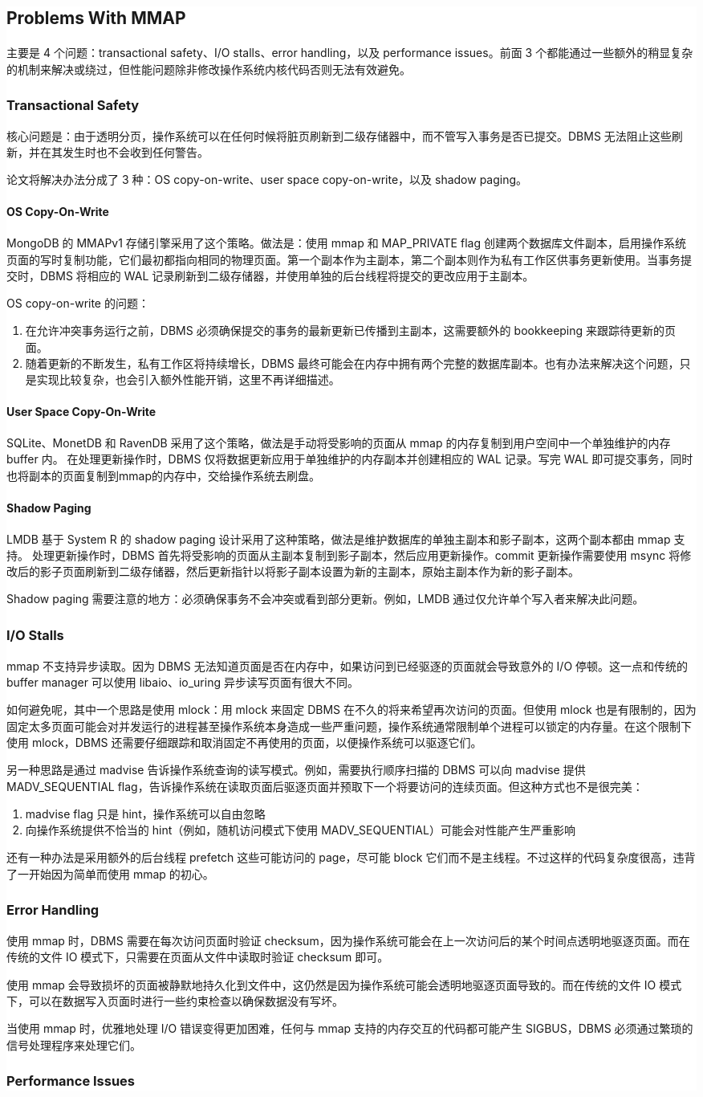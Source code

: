 ## Problems With MMAP

主要是 4 个问题：transactional safety、I/O stalls、error handling，以及 performance issues。前面 3 个都能通过一些额外的稍显复杂的机制来解决或绕过，但性能问题除非修改操作系统内核代码否则无法有效避免。

### Transactional Safety

核心问题是：由于透明分页，操作系统可以在任何时候将脏页刷新到二级存储器中，而不管写入事务是否已提交。DBMS 无法阻止这些刷新，并在其发生时也不会收到任何警告。

论文将解决办法分成了 3 种：OS copy-on-write、user space copy-on-write，以及 shadow paging。

#### OS Copy-On-Write

MongoDB 的 MMAPv1 存储引擎采用了这个策略。做法是：使用 mmap 和 MAP_PRIVATE flag 创建两个数据库文件副本，启用操作系统页面的写时复制功能，它们最初都指向相同的物理页面。第一个副本作为主副本，第二个副本则作为私有工作区供事务更新使用。当事务提交时，DBMS 将相应的 WAL 记录刷新到二级存储器，并使用单独的后台线程将提交的更改应用于主副本。

OS copy-on-write 的问题：
1. 在允许冲突事务运行之前，DBMS 必须确保提交的事务的最新更新已传播到主副本，这需要额外的 bookkeeping 来跟踪待更新的页面。 
2. 随着更新的不断发生，私有工作区将持续增长，DBMS 最终可能会在内存中拥有两个完整的数据库副本。也有办法来解决这个问题，只是实现比较复杂，也会引入额外性能开销，这里不再详细描述。

#### User Space Copy-On-Write

SQLite、MonetDB 和 RavenDB 采用了这个策略，做法是手动将受影响的页面从 mmap 的内存复制到用户空间中一个单独维护的内存 buffer 内。 在处理更新操作时，DBMS 仅将数据更新应用于单独维护的内存副本并创建相应的 WAL 记录。写完 WAL 即可提交事务，同时也将副本的页面复制到mmap的内存中，交给操作系统去刷盘。

#### Shadow Paging

LMDB 基于 System R 的 shadow paging 设计采用了这种策略，做法是维护数据库的单独主副本和影子副本，这两个副本都由 mmap 支持。 处理更新操作时，DBMS 首先将受影响的页面从主副本复制到影子副本，然后应用更新操作。commit 更新操作需要使用 msync 将修改后的影子页面刷新到二级存储器，然后更新指针以将影子副本设置为新的主副本，原始主副本作为新的影子副本。

Shadow paging 需要注意的地方：必须确保事务不会冲突或看到部分更新。例如，LMDB 通过仅允许单个写入者来解决此问题。

### I/O Stalls

mmap 不支持异步读取。因为 DBMS 无法知道页面是否在内存中，如果访问到已经驱逐的页面就会导致意外的 I/O 停顿。这一点和传统的 buffer manager 可以使用 libaio、io_uring 异步读写页面有很大不同。

如何避免呢，其中一个思路是使用 mlock：用 mlock 来固定 DBMS 在不久的将来希望再次访问的页面。但使用 mlock 也是有限制的，因为固定太多页面可能会对并发运行的进程甚至操作系统本身造成一些严重问题，操作系统通常限制单个进程可以锁定的内存量。在这个限制下使用 mlock，DBMS 还需要仔细跟踪和取消固定不再使用的页面，以便操作系统可以驱逐它们。

另一种思路是通过 madvise 告诉操作系统查询的读写模式。例如，需要执行顺序扫描的 DBMS 可以向 madvise 提供 MADV_SEQUENTIAL flag，告诉操作系统在读取页面后驱逐页面并预取下一个将要访问的连续页面。但这种方式也不是很完美：
1.  madvise flag 只是 hint，操作系统可以自由忽略
2.  向操作系统提供不恰当的 hint（例如，随机访问模式下使用 MADV_SEQUENTIAL）可能会对性能产生严重影响

还有一种办法是采用额外的后台线程 prefetch 这些可能访问的 page，尽可能 block 它们而不是主线程。不过这样的代码复杂度很高，违背了一开始因为简单而使用 mmap 的初心。

### Error Handling

使用 mmap 时，DBMS 需要在每次访问页面时验证 checksum，因为操作系统可能会在上一次访问后的某个时间点透明地驱逐页面。而在传统的文件 IO 模式下，只需要在页面从文件中读取时验证 checksum 即可。

使用 mmap 会导致损坏的页面被静默地持久化到文件中，这仍然是因为操作系统可能会透明地驱逐页面导致的。而在传统的文件 IO 模式下，可以在数据写入页面时进行一些约束检查以确保数据没有写坏。

当使用 mmap 时，优雅地处理 I/O 错误变得更加困难，任何与 mmap 支持的内存交互的代码都可能产生 SIGBUS，DBMS 必须通过繁琐的信号处理程序来处理它们。

### Performance Issues
